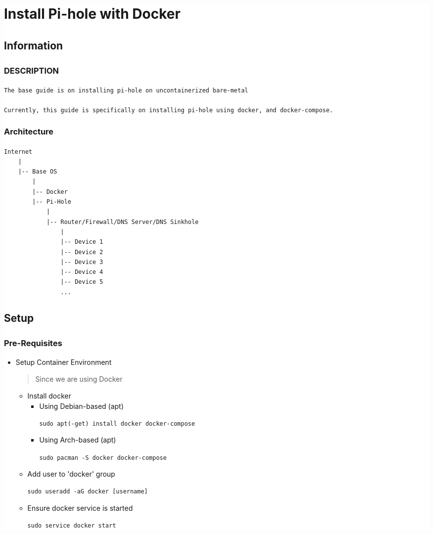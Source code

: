 # Install Pi-hole with Docker

## Information

### DESCRIPTION
```
The base guide is on installing pi-hole on uncontainerized bare-metal

Currently, this guide is specifically on installing pi-hole using docker, and docker-compose.
```

### Architecture
```
Internet
    |
    |-- Base OS
        |
        |-- Docker
        |-- Pi-Hole
            |
            |-- Router/Firewall/DNS Server/DNS Sinkhole
                |
                |-- Device 1
                |-- Device 2
                |-- Device 3
                |-- Device 4
                |-- Device 5
                ...
```

## Setup

### Pre-Requisites
- Setup Container Environment
    > Since we are using Docker
    - Install docker
        - Using Debian-based (apt)
            ```console
            sudo apt(-get) install docker docker-compose
            ```
        - Using Arch-based (apt)
            ```console
            sudo pacman -S docker docker-compose
            ```
    - Add user to 'docker' group
        ```console
        sudo useradd -aG docker [username]
        ```
    - Ensure docker service is started
        ```console
        sudo service docker start
        ```
